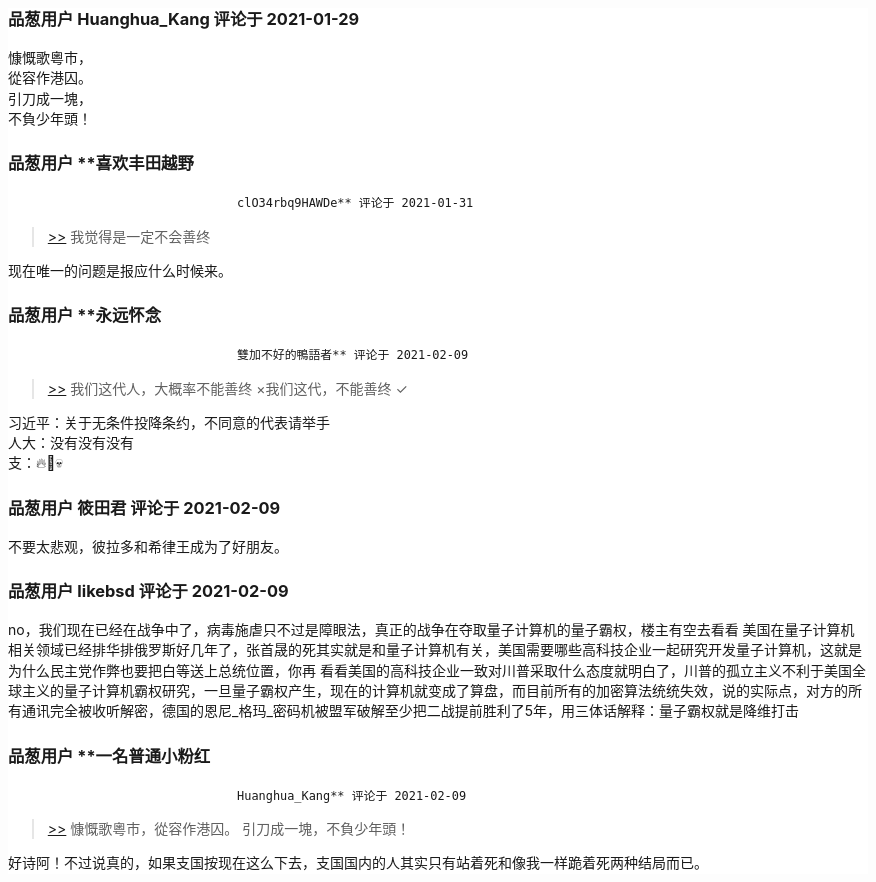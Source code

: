             
### 品葱用户 **Huanghua_Kang** 评论于 2021-01-29
        
慷慨歌粵市，  
從容作港囚。   
引刀成一塊，  
不負少年頭！
        


            
### 品葱用户 **喜欢丰田越野				
									clO34rbq9HAWDe** 评论于 2021-01-31
        
> [\>>]( "/article/item_id-591845#") 我觉得是一定不会善终

  
  
现在唯一的问题是报应什么时候来。
        


            
### 品葱用户 **永远怀念				
									雙加不好的鴨語者** 评论于 2021-02-09
        
> [\>>]( "/article/item_id-592456#") 我们这代人，大概率不能善终 ×我们这代，不能善终 ✓

  
习近平：关于无条件投降条约，不同意的代表请举手  
人大：没有没有没有  
支：🔥🔫💀
        


            
### 品葱用户 **筱田君** 评论于 2021-02-09
        
不要太悲观，彼拉多和希律王成为了好朋友。
        


            
### 品葱用户 **likebsd** 评论于 2021-02-09
        
no，我们现在已经在战争中了，病毒施虐只不过是障眼法，真正的战争在夺取量子计算机的量子霸权，楼主有空去看看 美国在量子计算机相关领域已经排华排俄罗斯好几年了，张首晟的死其实就是和量子计算机有关，美国需要哪些高科技企业一起研究开发量子计算机，这就是为什么民主党作弊也要把白等送上总统位置，你再 看看美国的高科技企业一致对川普采取什么态度就明白了，川普的孤立主义不利于美国全球主义的量子计算机霸权研究，一旦量子霸权产生，现在的计算机就变成了算盘，而目前所有的加密算法统统失效，说的实际点，对方的所有通讯完全被收听解密，德国的恩尼_格玛_密码机被盟军破解至少把二战提前胜利了5年，用三体话解释：量子霸权就是降维打击
        


            
### 品葱用户 **一名普通小粉红				
									Huanghua_Kang** 评论于 2021-02-09
        
> [\>>]( "/article/item_id-593066#") 慷慨歌粵市，從容作港囚。 引刀成一塊，不負少年頭！

  
  
好诗阿！不过说真的，如果支国按现在这么下去，支国国内的人其实只有站着死和像我一样跪着死两种结局而已。
        

